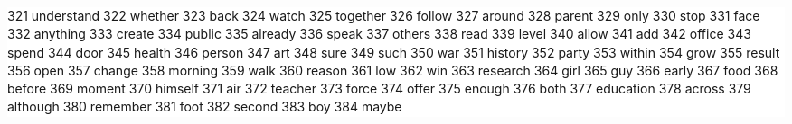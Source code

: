 321 understand
322 whether
323 back
324 watch
325 together
326 follow
327 around
328 parent
329 only
330 stop
331 face
332 anything
333 create
334 public
335 already
336 speak
337 others
338 read
339 level
340 allow
341 add
342 office
343 spend
344 door
345 health
346 person
347 art
348 sure
349 such
350 war
351 history
352 party
353 within
354 grow
355 result
356 open
357 change
358 morning
359 walk
360 reason
361 low
362 win
363 research
364 girl
365 guy
366 early
367 food
368 before
369 moment
370 himself
371 air
372 teacher
373 force
374 offer
375 enough
376 both
377 education
378 across
379 although
380 remember
381 foot
382 second
383 boy
384 maybe
